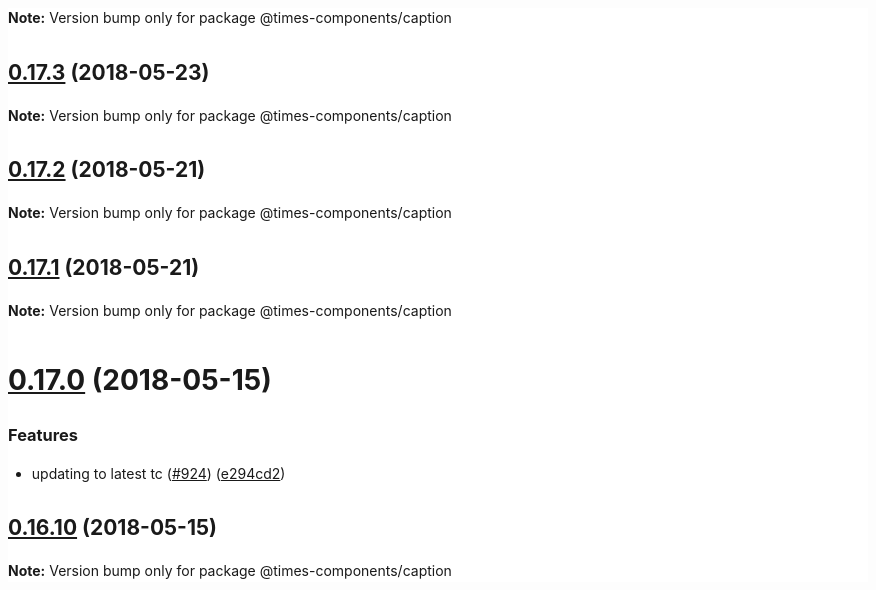 


**Note:** Version bump only for package @times-components/caption

<a name="0.17.3"></a>
## [0.17.3](https://github.com/newsuk/times-components/compare/@times-components/caption@0.17.2...@times-components/caption@0.17.3) (2018-05-23)




**Note:** Version bump only for package @times-components/caption

<a name="0.17.2"></a>
## [0.17.2](https://github.com/newsuk/times-components/compare/@times-components/caption@0.17.1...@times-components/caption@0.17.2) (2018-05-21)




**Note:** Version bump only for package @times-components/caption

<a name="0.17.1"></a>
## [0.17.1](https://github.com/newsuk/times-components/compare/@times-components/caption@0.17.0...@times-components/caption@0.17.1) (2018-05-21)




**Note:** Version bump only for package @times-components/caption

<a name="0.17.0"></a>
# [0.17.0](https://github.com/newsuk/times-components/compare/@times-components/caption@0.16.10...@times-components/caption@0.17.0) (2018-05-15)


### Features

* updating to latest tc ([#924](https://github.com/newsuk/times-components/issues/924)) ([e294cd2](https://github.com/newsuk/times-components/commit/e294cd2))




<a name="0.16.10"></a>
## [0.16.10](https://github.com/newsuk/times-components/compare/@times-components/caption@0.16.9...@times-components/caption@0.16.10) (2018-05-15)




**Note:** Version bump only for package @times-components/caption
